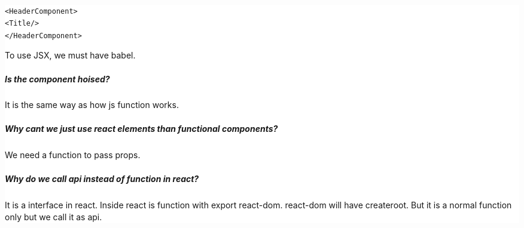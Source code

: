 ```
<HeaderComponent>
<Title/> 
</HeaderComponent>
```
 

To use JSX,  we must have babel.
##### Is the component hoised?
It is the same way as how js function works.
##### Why cant we just use react elements than functional components? 
We need a function to pass props.
##### Why do we call api instead of function in react? 
It is a interface in react. Inside react is function with export react-dom. 
react-dom will have createroot. 
But it is a normal function only but we call it as api.

